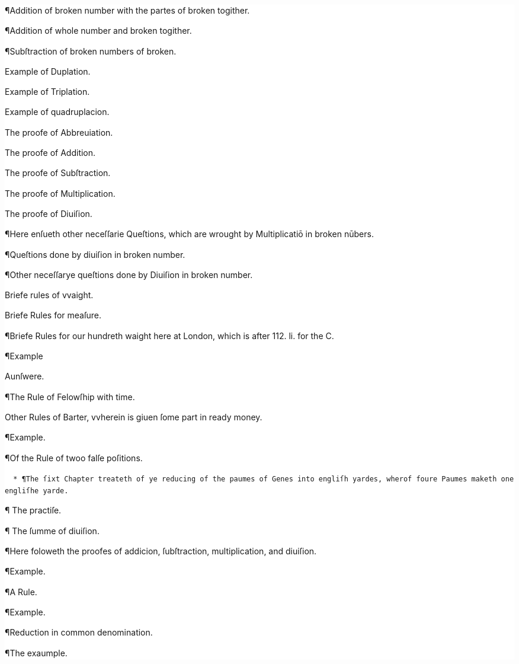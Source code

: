 ¶Addition of broken number with the partes of broken togither.

¶Addition of whole number and broken togither.

¶Subſtraction of broken numbers of broken.

Example of Duplation.

Example of Triplation.

Example of quadruplacion.

The proofe of Abbreuiation.

The proofe of Addition.

The proofe of Subſtraction.

The proofe of Multiplication.

The proofe of Diuiſion.

¶Here enſueth other neceſſarie Queſtions, which are wrought by Multiplicatiō in broken nūbers.

¶Queſtions done by diuiſion in broken number.

¶Other neceſſarye queſtions done by Diuiſion in broken number.

Briefe rules of vvaight.

Briefe Rules for meaſure.

¶Briefe Rules for our hundreth waight here at London, which is after 112. li. for the C.

¶Example

Aunſwere.

¶The Rule of Felowſhip with time.

Other Rules of Barter, vvherein is giuen ſome part in ready money.

¶Example.

¶Of the Rule of twoo falſe poſitions.

      * ¶The ſixt Chapter treateth of ye reducing of the paumes of Genes into engliſh yardes, wherof foure Paumes maketh one engliſhe yarde.

¶ The practiſe.

¶ The ſumme of diuiſion.

¶Here foloweth the proofes of addicion, ſubſtraction, multiplication, and diuiſion.

¶Example.

¶A Rule.

¶Example.

¶Reduction in common denomination.

¶The exaumple.
